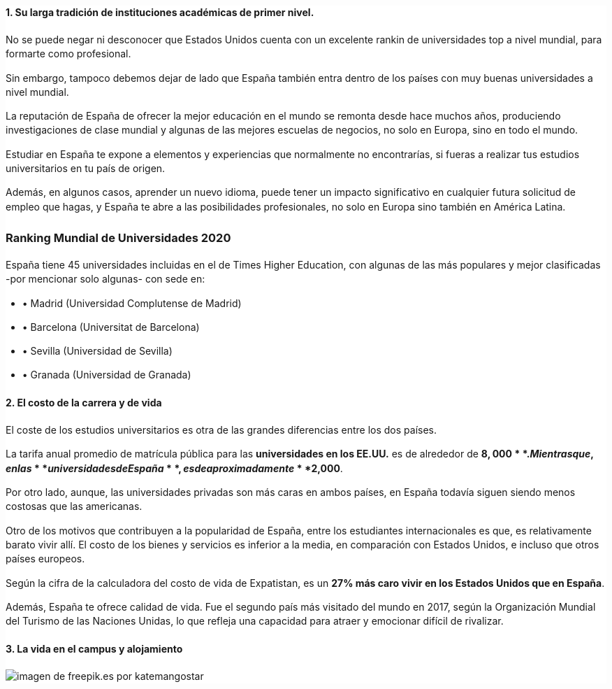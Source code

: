#### 1. Su larga tradición de instituciones académicas de primer nivel.

No se puede negar ni desconocer que Estados Unidos cuenta con un excelente rankin de universidades top a nivel mundial, para formarte como profesional.

Sin embargo, tampoco debemos dejar de lado que España también entra dentro de los países con muy buenas universidades a nivel mundial.

La reputación de España de ofrecer la mejor educación en el mundo se remonta desde hace muchos años, produciendo investigaciones de clase mundial y algunas de las mejores escuelas de negocios, no solo en Europa, sino en todo el mundo.

Estudiar en España te expone a elementos y experiencias que normalmente no encontrarías, si fueras a realizar tus estudios universitarios en tu país de origen.

Además, en algunos casos, aprender un nuevo idioma, puede tener un impacto significativo en cualquier futura solicitud de empleo que hagas, y España te abre a las posibilidades profesionales, no solo en Europa sino también en América Latina.

### Ranking Mundial de Universidades 2020

España tiene 45 universidades incluidas en el de Times Higher Education, con algunas de las más populares y mejor clasificadas -por mencionar solo algunas- con sede en:

*  • Madrid (Universidad Complutense de Madrid)

*  • Barcelona (Universitat de Barcelona)

*  • Sevilla (Universidad de Sevilla)

*  • Granada (Universidad de Granada)


#### 2. El costo de la carrera y de vida

El coste de los estudios universitarios es otra de las grandes diferencias entre los dos países.

La tarifa anual promedio de matrícula pública para las **universidades en los EE.UU.** es de alrededor de **$8,000**. Mientras que, en las **universidades de España**, es de aproximadamente **$2,000**.

Por otro lado, aunque, las universidades privadas son más caras en ambos países, en España todavía siguen siendo menos costosas que las americanas.

Otro de los motivos que contribuyen a la popularidad de España, entre los estudiantes internacionales es que, es relativamente barato vivir allí. El costo de los bienes y servicios es inferior a la media, en comparación con Estados Unidos, e incluso que otros países europeos.

Según la cifra de la calculadora del costo de vida de Expatistan, es un **27% más caro vivir en los Estados Unidos que en España**.

Además, España te ofrece calidad de vida. Fue el segundo país más visitado del mundo en 2017, según la Organización Mundial del Turismo de las Naciones Unidas, lo que refleja una capacidad para atraer y emocionar difícil de rivalizar.

#### 3. La vida en el campus y alojamiento

![](/images/blog/post-2_1.webp "imagen de freepik.es por katemangostar")
